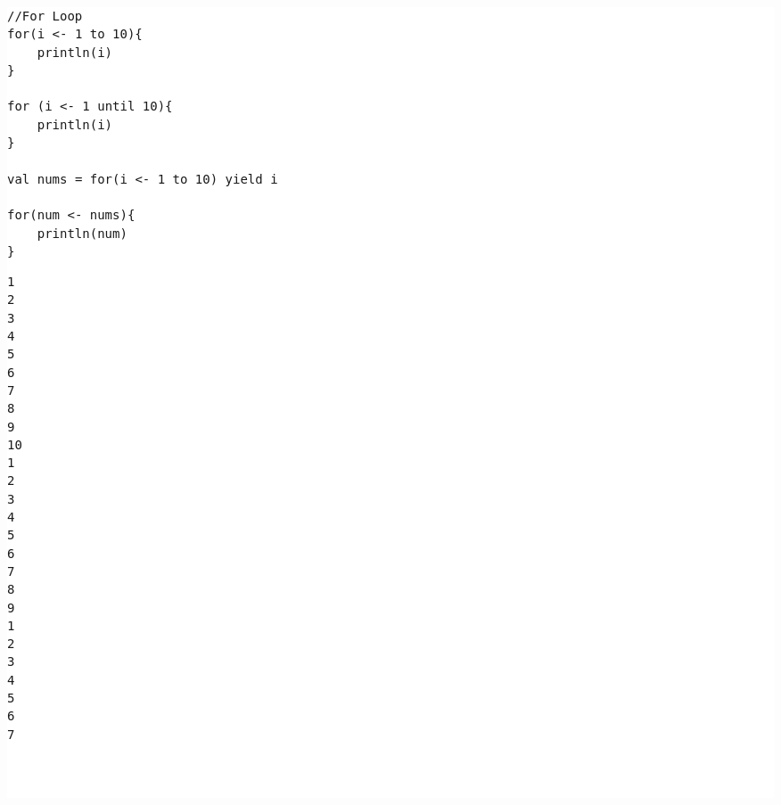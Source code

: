 <pre><span></span><span class="c1">//For Loop</span>
<span class="k">for</span><span class="o">(</span><span class="n">i</span> <span class="k"><-</span> <span class="mi">1</span> <span class="n">to</span> <span class="mi">10</span><span class="o">){</span>
    <span class="n">println</span><span class="o">(</span><span class="n">i</span><span class="o">)</span>
<span class="o">}</span>

<span class="k">for</span> <span class="o">(</span><span class="n">i</span> <span class="k"><-</span> <span class="mi">1</span> <span class="n">until</span> <span class="mi">10</span><span class="o">){</span>
    <span class="n">println</span><span class="o">(</span><span class="n">i</span><span class="o">)</span>
<span class="o">}</span>

<span class="k">val</span> <span class="n">nums</span> <span class="k">=</span> <span class="k">for</span><span class="o">(</span><span class="n">i</span> <span class="k"><-</span> <span class="mi">1</span> <span class="n">to</span> <span class="mi">10</span><span class="o">)</span> <span class="k">yield</span> <span class="n">i</span>

<span class="k">for</span><span class="o">(</span><span class="n">num</span> <span class="k"><-</span> <span class="n">nums</span><span class="o">){</span>
    <span class="n">println</span><span class="o">(</span><span class="n">num</span><span class="o">)</span>
<span class="o">}</span>
</pre>

</div>

</div>

</div>

</div>

<div class="output_wrapper">

<div class="output">

<div class="output_area">

<div class="output_subarea output_stream output_stdout output_text">

<pre>1
2
3
4
5
6
7
8
9
10
1
2
3
4
5
6
7
8
9
1
2
3
4
5
6
7